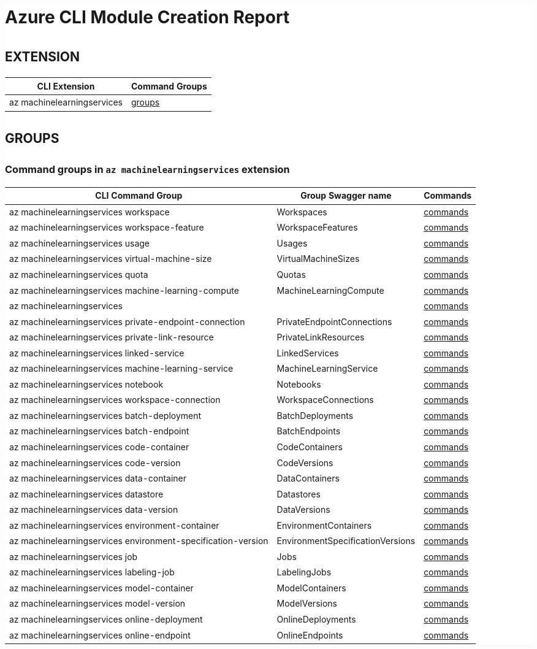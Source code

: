 # Azure CLI Module Creation Report

## EXTENSION
|CLI Extension|Command Groups|
|---------|------------|
|az machinelearningservices|[groups](#CommandGroups)

## GROUPS
### <a name="CommandGroups">Command groups in `az machinelearningservices` extension </a>
|CLI Command Group|Group Swagger name|Commands|
|---------|------------|--------|
|az machinelearningservices workspace|Workspaces|[commands](#CommandsInWorkspaces)|
|az machinelearningservices workspace-feature|WorkspaceFeatures|[commands](#CommandsInWorkspaceFeatures)|
|az machinelearningservices usage|Usages|[commands](#CommandsInUsages)|
|az machinelearningservices virtual-machine-size|VirtualMachineSizes|[commands](#CommandsInVirtualMachineSizes)|
|az machinelearningservices quota|Quotas|[commands](#CommandsInQuotas)|
|az machinelearningservices machine-learning-compute|MachineLearningCompute|[commands](#CommandsInMachineLearningCompute)|
|az machinelearningservices||[commands](#CommandsIn)|
|az machinelearningservices private-endpoint-connection|PrivateEndpointConnections|[commands](#CommandsInPrivateEndpointConnections)|
|az machinelearningservices private-link-resource|PrivateLinkResources|[commands](#CommandsInPrivateLinkResources)|
|az machinelearningservices linked-service|LinkedServices|[commands](#CommandsInLinkedServices)|
|az machinelearningservices machine-learning-service|MachineLearningService|[commands](#CommandsInMachineLearningService)|
|az machinelearningservices notebook|Notebooks|[commands](#CommandsInNotebooks)|
|az machinelearningservices workspace-connection|WorkspaceConnections|[commands](#CommandsInWorkspaceConnections)|
|az machinelearningservices batch-deployment|BatchDeployments|[commands](#CommandsInBatchDeployments)|
|az machinelearningservices batch-endpoint|BatchEndpoints|[commands](#CommandsInBatchEndpoints)|
|az machinelearningservices code-container|CodeContainers|[commands](#CommandsInCodeContainers)|
|az machinelearningservices code-version|CodeVersions|[commands](#CommandsInCodeVersions)|
|az machinelearningservices data-container|DataContainers|[commands](#CommandsInDataContainers)|
|az machinelearningservices datastore|Datastores|[commands](#CommandsInDatastores)|
|az machinelearningservices data-version|DataVersions|[commands](#CommandsInDataVersions)|
|az machinelearningservices environment-container|EnvironmentContainers|[commands](#CommandsInEnvironmentContainers)|
|az machinelearningservices environment-specification-version|EnvironmentSpecificationVersions|[commands](#CommandsInEnvironmentSpecificationVersions)|
|az machinelearningservices job|Jobs|[commands](#CommandsInJobs)|
|az machinelearningservices labeling-job|LabelingJobs|[commands](#CommandsInLabelingJobs)|
|az machinelearningservices model-container|ModelContainers|[commands](#CommandsInModelContainers)|
|az machinelearningservices model-version|ModelVersions|[commands](#CommandsInModelVersions)|
|az machinelearningservices online-deployment|OnlineDeployments|[commands](#CommandsInOnlineDeployments)|
|az machinelearningservices online-endpoint|OnlineEndpoints|[commands](#CommandsInOnlineEndpoints)|